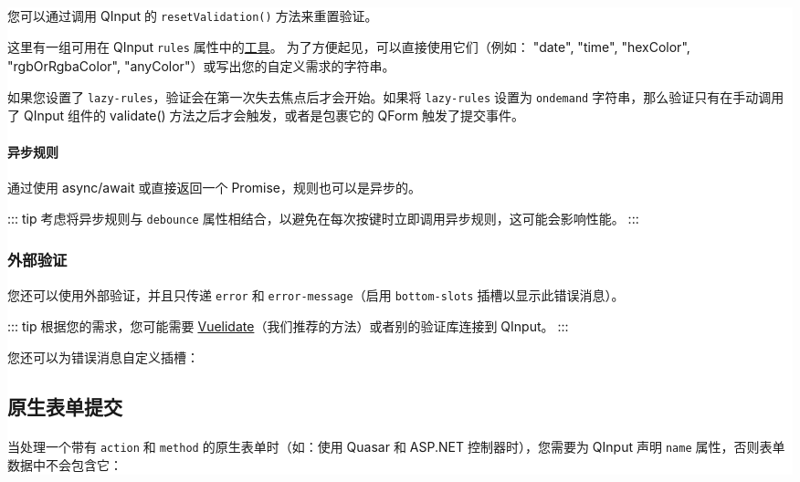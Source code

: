 您可以通过调用 QInput 的 `resetValidation()` 方法来重置验证。

这里有一组可用在  QInput `rules` 属性中的[工具](https://github.com/quasarframework/quasar/blob/dev/ui/src/utils/patterns.js)。 为了方便起见，可以直接使用它们（例如： "date", "time", "hexColor", "rgbOrRgbaColor", "anyColor"）或写出您的自定义需求的字符串。


<doc-example title="基础" file="QInput/ValidationRequired" />

<doc-example title="最大长度" file="QInput/ValidationMaxLength" />

如果您设置了 `lazy-rules`，验证会在第一次失去焦点后才会开始。如果将 `lazy-rules` 设置为 `ondemand` 字符串，那么验证只有在手动调用了 QInput 组件的 validate() 方法之后才会触发，或者是包裹它的 QForm 触发了提交事件。

<doc-example title="Lazy rules" file="QInput/ValidationLazy" />

<doc-example title="表单验证" file="QInput/ValidationForm" />

#### 异步规则
通过使用 async/await 或直接返回一个 Promise，规则也可以是异步的。

::: tip
考虑将异步规则与 `debounce` 属性相结合，以避免在每次按键时立即调用异步规则，这可能会影响性能。
:::

<doc-example title="异步规则" file="QInput/ValidationAsync" />

### 外部验证

您还可以使用外部验证，并且只传递 `error`  和 `error-message`（启用 `bottom-slots` 插槽以显示此错误消息）。

::: tip
根据您的需求，您可能需要 [Vuelidate](https://vuelidate.netlify.com/)（我们推荐的方法）或者别的验证库连接到 QInput。
:::

<doc-example title="外部" file="QInput/ValidationExternal" />

您还可以为错误消息自定义插槽：

<doc-example title="错误消息插槽" file="QInput/ValidationSlots" />

## 原生表单提交

当处理一个带有 `action` 和 `method` 的原生表单时（如：使用 Quasar 和 ASP.NET 控制器时），您需要为 QInput 声明 `name` 属性，否则表单数据中不会包含它：

<doc-example title="原生表单" file="QInput/NativeForm" />
